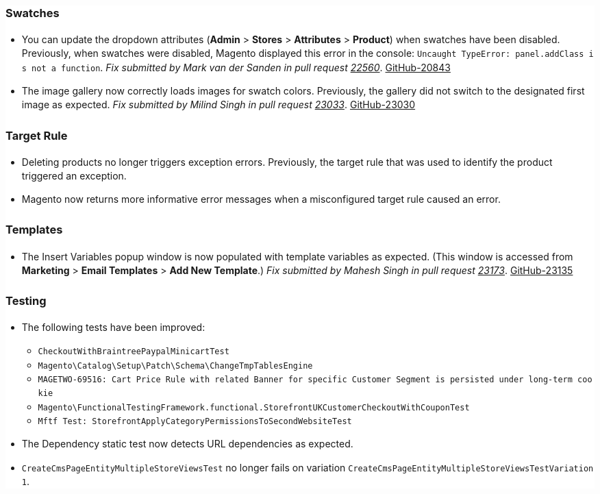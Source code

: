 ### Swatches



*  You can update the dropdown attributes (**Admin** > **Stores** > **Attributes** > **Product**) when swatches have been disabled. Previously, when swatches were disabled, Magento displayed this error in the console: `Uncaught TypeError: panel.addClass is not a function`. *Fix submitted by Mark van der Sanden in pull request [22560](https://github.com/magento/magento2/pull/22560)*. [GitHub-20843](https://github.com/magento/magento2/issues/20843)



*  The image gallery now correctly loads images for swatch colors. Previously, the gallery did not switch to the designated first image as expected. *Fix submitted by Milind Singh in pull request [23033](https://github.com/magento/magento2/pull/23033)*. [GitHub-23030](https://github.com/magento/magento2/issues/23030)

### Target Rule



*  Deleting products no longer triggers exception errors. Previously, the target rule that was used to identify the product triggered an exception.



*  Magento now returns more informative error messages when a misconfigured target rule caused an error.

### Templates



*  The  Insert Variables popup window is now populated with template variables as expected. (This window is accessed from **Marketing** > **Email Templates** > **Add New Template**.) *Fix submitted by Mahesh Singh in pull request [23173](https://github.com/magento/magento2/pull/23173)*. [GitHub-23135](https://github.com/magento/magento2/issues/23135)

### Testing



*  The following tests have been improved:

   *  `CheckoutWithBraintreePaypalMinicartTest`
   *  `Magento\Catalog\Setup\Patch\Schema\ChangeTmpTablesEngine`
   *  `MAGETWO-69516: Cart Price Rule with related Banner for specific Customer Segment is persisted under long-term cookie`
   *  `Magento\FunctionalTestingFramework.functional.StorefrontUKCustomerCheckoutWithCouponTest`
   *  `Mftf Test: StorefrontApplyCategoryPermissionsToSecondWebsiteTest`



*  The Dependency static test now detects URL dependencies as expected.



*  `CreateCmsPageEntityMultipleStoreViewsTest` no longer fails on variation `CreateCmsPageEntityMultipleStoreViewsTestVariation1`.


